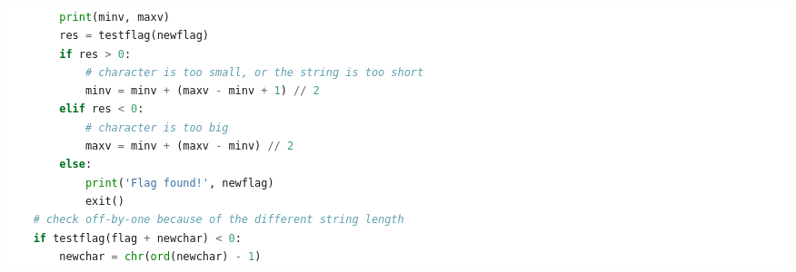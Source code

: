 ```python
        print(minv, maxv)
        res = testflag(newflag)
        if res > 0:
            # character is too small, or the string is too short
            minv = minv + (maxv - minv + 1) // 2
        elif res < 0:
            # character is too big
            maxv = minv + (maxv - minv) // 2
        else:
            print('Flag found!', newflag)
            exit()
    # check off-by-one because of the different string length
    if testflag(flag + newchar) < 0:
        newchar = chr(ord(newchar) - 1)
```
